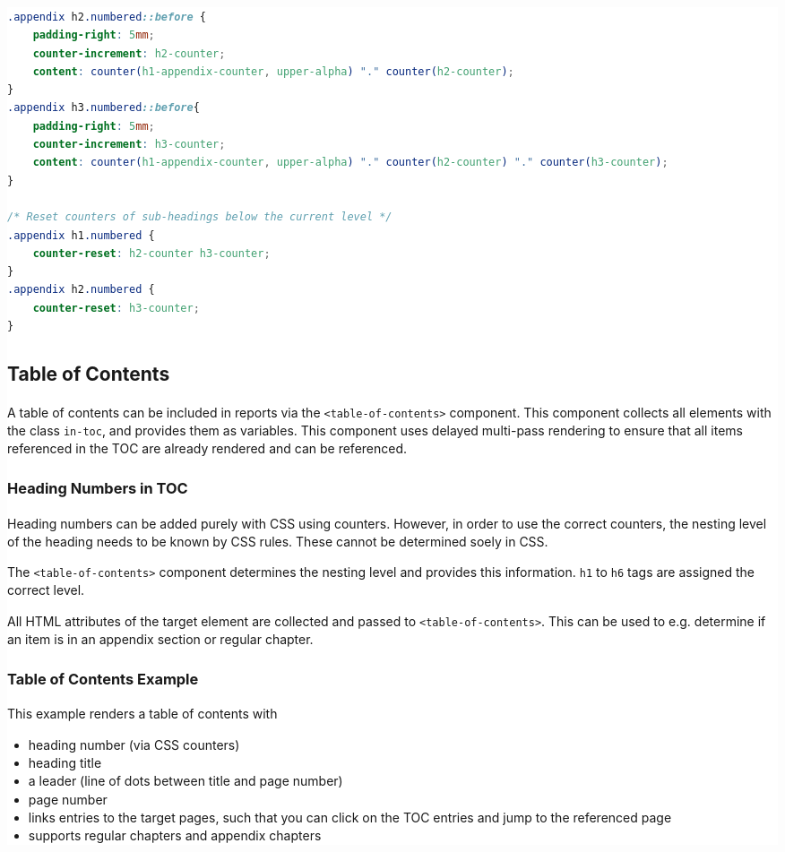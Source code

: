 ```css
.appendix h2.numbered::before {
    padding-right: 5mm;
    counter-increment: h2-counter;
    content: counter(h1-appendix-counter, upper-alpha) "." counter(h2-counter);
}
.appendix h3.numbered::before{
    padding-right: 5mm;
    counter-increment: h3-counter;
    content: counter(h1-appendix-counter, upper-alpha) "." counter(h2-counter) "." counter(h3-counter);
}

/* Reset counters of sub-headings below the current level */
.appendix h1.numbered {
    counter-reset: h2-counter h3-counter;
}
.appendix h2.numbered {
    counter-reset: h3-counter;
}
```



## Table of Contents
A table of contents can be included in reports via the `<table-of-contents>` component.
This component collects all elements with the class `in-toc`, and provides them as variables.
This component uses delayed multi-pass rendering to ensure that all items referenced in the TOC are already rendered and can be referenced.

### Heading Numbers in TOC
Heading numbers can be added purely with CSS using counters.
However, in order to use the correct counters, the nesting level of the heading needs to be known by CSS rules.
These cannot be determined soely in CSS.

The `<table-of-contents>` component determines the nesting level and provides this information.
`h1` to `h6` tags are assigned the correct level.

All HTML attributes of the target element are collected and passed to `<table-of-contents>`.
This can be used to e.g. determine if an item is in an appendix section or regular chapter.


### Table of Contents Example
This example renders a table of contents with

* heading number (via CSS counters)
* heading title
* a leader (line of dots between title and page number)
* page number
* links entries to the target pages, such that you can click on the TOC entries and jump to the referenced page
* supports regular chapters and appendix chapters
